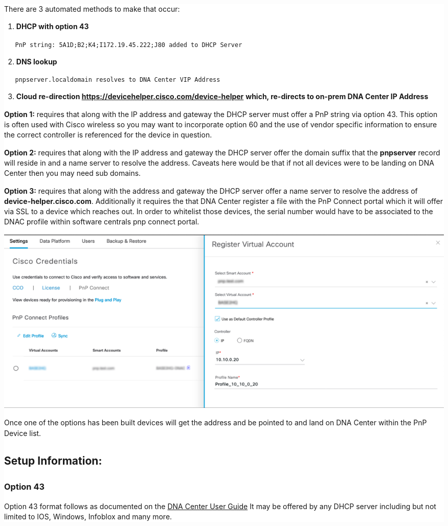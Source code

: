 There are 3 automated methods to make that occur:

1. **DHCP with option 43**
```
   PnP string: 5A1D;B2;K4;I172.19.45.222;J80 added to DHCP Server
``` 
2. **DNS lookup**
``` 
   pnpserver.localdomain resolves to DNA Center VIP Address
```
3. **Cloud re-direction https://devicehelper.cisco.com/device-helper**
   **which, re-directs to on-prem DNA Center IP Address**

**Option 1:** requires that along with the IP address and gateway the DHCP server must offer a PnP string via option 43. This option is often used with Cisco wireless so you may want to incorporate option 60 and the use of vendor specific information to ensure the correct controller is referenced for the device in question. 

**Option 2:** requires that along with the IP address and gateway the DHCP server offer the domain suffix that the **pnpserver** record will reside in and a name server to resolve the address. Caveats here would be that if not all devices were to be landing on DNA Center then you may need sub domains.

**Option 3:** requires that along with the address and gateway the DHCP server offer a name server to resolve the address of **device-helper.cisco.com**. Additionally it requires the that DNA Center register a file with the PnP Connect portal which it will offer via SSL to a device which reaches out. In order to whitelist those devices, the serial number would have to be associated to the DNAC profile within software centrals pnp connect portal.

![json](images/pnp-connect.png?raw=true "Import JSON")

Once one of the options has been built devices will get the address and be pointed to and land on DNA Center within the PnP Device list.

## Setup Information:

### Option 43 
Option 43 format follows as documented on the [DNA Center User Guide](https://www.cisco.com/c/en/us/td/docs/cloud-systems-management/network-automation-and-management/dna-center/1-2-8/user_guide/b_dnac_ug_1_2_8/b_dnac_ug_1_2_8_chapter_01100.html#id_90877) It may be offered by any DHCP server including but not limited to IOS, Windows, Infoblox and many more.
